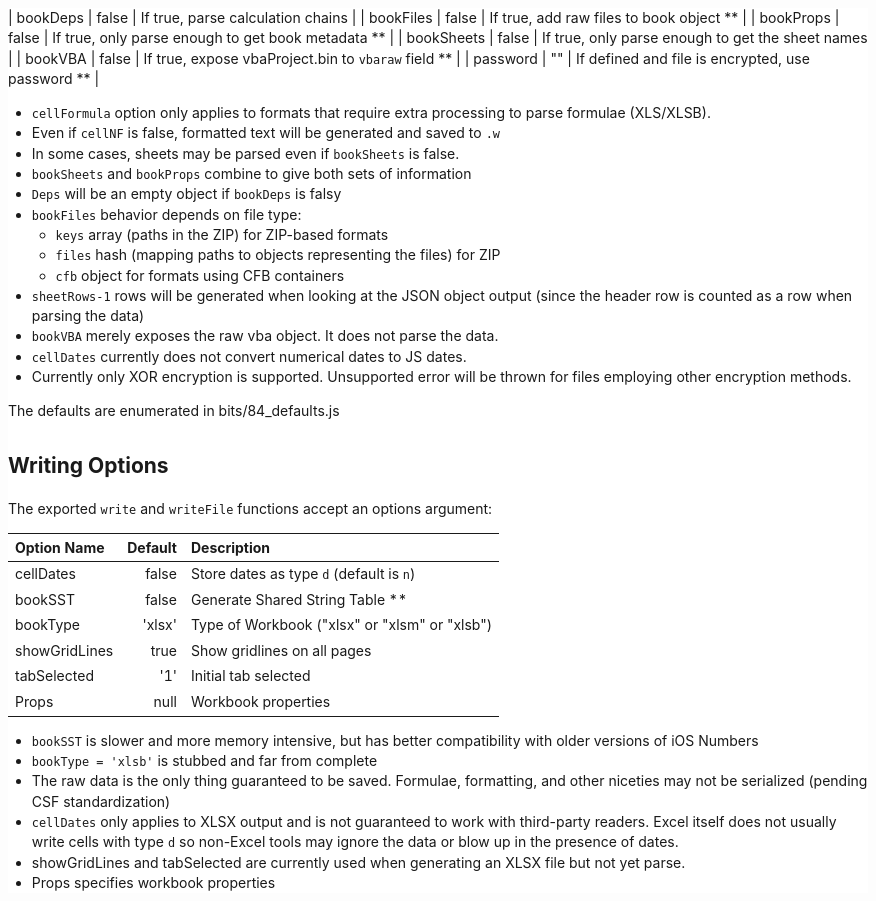 | bookDeps    |   false | If true, parse calculation chains                     |
| bookFiles   |   false | If true, add raw files to book object \*\*            |
| bookProps   |   false | If true, only parse enough to get book metadata \*\*  |
| bookSheets  |   false | If true, only parse enough to get the sheet names     |
| bookVBA     |   false | If true, expose vbaProject.bin to `vbaraw` field \*\* |
| password    |      "" | If defined and file is encrypted, use password \*\*   |

- `cellFormula` option only applies to formats that require extra processing to
  parse formulae (XLS/XLSB).
- Even if `cellNF` is false, formatted text will be generated and saved to `.w`
- In some cases, sheets may be parsed even if `bookSheets` is false.
- `bookSheets` and `bookProps` combine to give both sets of information
- `Deps` will be an empty object if `bookDeps` is falsy
- `bookFiles` behavior depends on file type:
  - `keys` array (paths in the ZIP) for ZIP-based formats
  - `files` hash (mapping paths to objects representing the files) for ZIP
  - `cfb` object for formats using CFB containers
- `sheetRows-1` rows will be generated when looking at the JSON object output
  (since the header row is counted as a row when parsing the data)
- `bookVBA` merely exposes the raw vba object. It does not parse the data.
- `cellDates` currently does not convert numerical dates to JS dates.
- Currently only XOR encryption is supported. Unsupported error will be thrown
  for files employing other encryption methods.

The defaults are enumerated in bits/84_defaults.js

## Writing Options

The exported `write` and `writeFile` functions accept an options argument:

| Option Name   | Default | Description                                   |
| :------------ | ------: | :-------------------------------------------- |
| cellDates     |   false | Store dates as type `d` (default is `n`)      |
| bookSST       |   false | Generate Shared String Table \*\*             |
| bookType      |  'xlsx' | Type of Workbook ("xlsx" or "xlsm" or "xlsb") |
| showGridLines |    true | Show gridlines on all pages                   |
| tabSelected   |     '1' | Initial tab selected                          |
| Props         |    null | Workbook properties                           |

- `bookSST` is slower and more memory intensive, but has better compatibility
  with older versions of iOS Numbers
- `bookType = 'xlsb'` is stubbed and far from complete
- The raw data is the only thing guaranteed to be saved. Formulae, formatting,
  and other niceties may not be serialized (pending CSF standardization)
- `cellDates` only applies to XLSX output and is not guaranteed to work with
  third-party readers. Excel itself does not usually write cells with type `d`
  so non-Excel tools may ignore the data or blow up in the presence of dates.
- showGridLines and tabSelected are currently used when generating an XLSX file but not yet parse.
- Props specifies workbook properties
